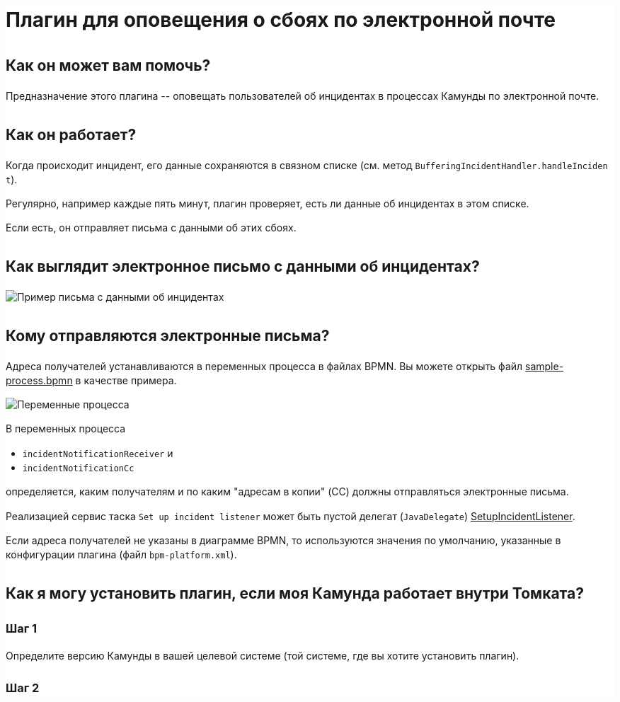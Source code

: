 # Плагин для оповещения о сбоях по электронной почте

## Как он может вам помочь?

Предназначение этого плагина -- оповещать пользователей об инцидентах в процессах Камунды по электронной почте.

## Как он работает?

Когда происходит инцидент, его данные сохраняются в связном списке (см. метод `BufferingIncidentHandler.handleIncident`).

Регулярно, например каждые пять минут, плагин проверяет, есть ли данные об инцидентах в этом списке.

Если есть, он отправляет письма с данными об этих сбоях.

## Как выглядит электронное письмо с данными об инцидентах?

![Пример письма с данными об инцидентах][sample-email]

## Кому отправляются электронные письма?

Адреса получателей устанавливаются в переменных процесса в файлах BPMN. Вы можете открыть файл [sample-process.bpmn](docs/sample-process.bpmn) в качестве примера.

![Переменные процесса][process-variables]

В переменных процесса

 * `incidentNotificationReceiver` и
 * `incidentNotificationCc`

определяется, каким получателям и по каким "адресам в копии" (CC) должны отправляться электронные письма.

Реализацией сервис таска `Set up incident listener` может быть пустой делегат (`JavaDelegate`) [SetupIncidentListener](src/main/java/at/jit/incidentlistener/SetupIncidentListener.java).

Если адреса получателей не указаны в диаграмме BPMN, то используются значения по умолчанию, указанные в конфигурации плагина (файл `bpm-platform.xml`).

## Как я могу установить плагин, если моя Камунда работает внутри Томката?

### Шаг 1

Определите версию Камунды в вашей целевой системе (той системе, где вы хотите установить плагин).

### Шаг 2


[logo]: docs/jit_logo.png "Логотип компании"
[sample-email]: docs/img01.png "Пример письма с данными об инцидентах"
[process-variables]: docs/img02.png "Переменные процесса"
[subprocess]: docs/img03.png "Как передавать переменные плагина в подпроцессы"
[img04]: docs/img04.png "Как изменить параметры плагина в демонстрационной программе на базе Apache Tomcat"